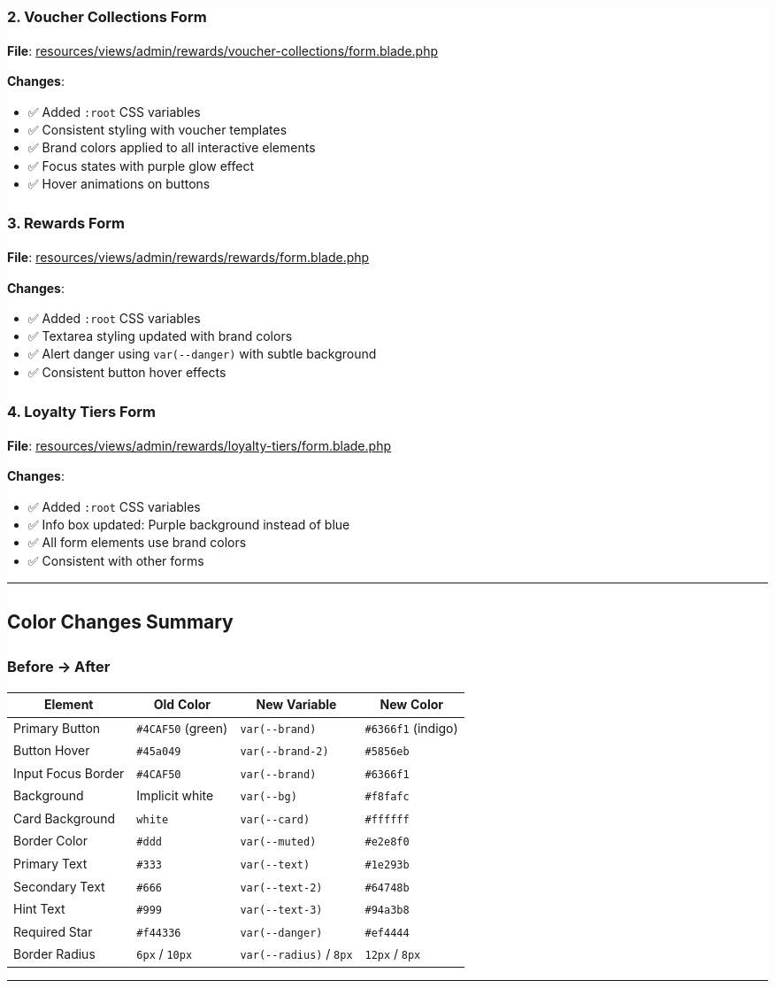 ### 2. Voucher Collections Form
**File**: [resources/views/admin/rewards/voucher-collections/form.blade.php](resources/views/admin/rewards/voucher-collections/form.blade.php)

**Changes**:
- ✅ Added `:root` CSS variables
- ✅ Consistent styling with voucher templates
- ✅ Brand colors applied to all interactive elements
- ✅ Focus states with purple glow effect
- ✅ Hover animations on buttons

### 3. Rewards Form
**File**: [resources/views/admin/rewards/rewards/form.blade.php](resources/views/admin/rewards/rewards/form.blade.php)

**Changes**:
- ✅ Added `:root` CSS variables
- ✅ Textarea styling updated with brand colors
- ✅ Alert danger using `var(--danger)` with subtle background
- ✅ Consistent button hover effects

### 4. Loyalty Tiers Form
**File**: [resources/views/admin/rewards/loyalty-tiers/form.blade.php](resources/views/admin/rewards/loyalty-tiers/form.blade.php)

**Changes**:
- ✅ Added `:root` CSS variables
- ✅ Info box updated: Purple background instead of blue
- ✅ All form elements use brand colors
- ✅ Consistent with other forms

---

## Color Changes Summary

### Before → After

| Element | Old Color | New Variable | New Color |
|---------|-----------|--------------|-----------|
| Primary Button | `#4CAF50` (green) | `var(--brand)` | `#6366f1` (indigo) |
| Button Hover | `#45a049` | `var(--brand-2)` | `#5856eb` |
| Input Focus Border | `#4CAF50` | `var(--brand)` | `#6366f1` |
| Background | Implicit white | `var(--bg)` | `#f8fafc` |
| Card Background | `white` | `var(--card)` | `#ffffff` |
| Border Color | `#ddd` | `var(--muted)` | `#e2e8f0` |
| Primary Text | `#333` | `var(--text)` | `#1e293b` |
| Secondary Text | `#666` | `var(--text-2)` | `#64748b` |
| Hint Text | `#999` | `var(--text-3)` | `#94a3b8` |
| Required Star | `#f44336` | `var(--danger)` | `#ef4444` |
| Border Radius | `6px` / `10px` | `var(--radius)` / `8px` | `12px` / `8px` |

---